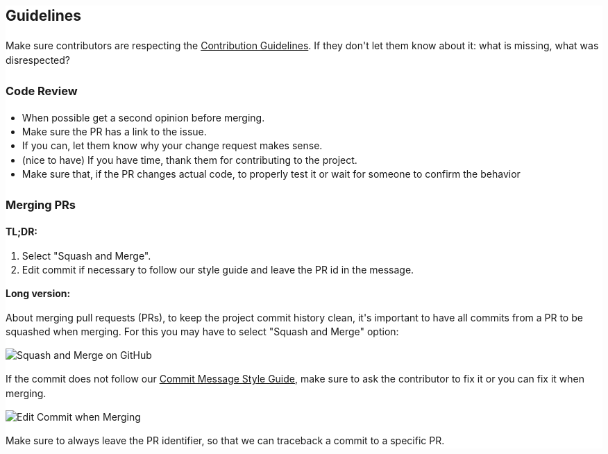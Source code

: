 ## **Guidelines**

Make sure contributors are respecting the [Contribution Guidelines](https://github.com/anitab-org/anitab-org.github.io/blob/develop/CONTRIBUTING.md). If they don't let them know about it: what is missing, what was disrespected?

### Code Review

* When possible get a second opinion before merging.
* Make sure the PR has a link to the issue.
* If you can, let them know why your change request makes sense.
* (nice to have) If you have time, thank them for contributing to the project.
* Make sure that, if the PR changes actual code, to properly test it or wait for someone to confirm the behavior

### Merging PRs
**TL;DR:**

1. Select "Squash and Merge".
2. Edit commit if necessary to follow our style guide and leave the PR id in the message.

**Long version:**

About merging pull requests (PRs), to keep the project commit history clean, it's important to have all commits from a PR to be squashed when merging. For this you may have to select "Squash and Merge" option:


<img src="https://user-images.githubusercontent.com/11148726/76369025-06146e80-632a-11ea-922a-c28073539125.png" width="80%" alt= "Squash and Merge on GitHub" />

If the commit does not follow our [Commit Message Style Guide](https://github.com/anitab-org/anitab-org.github.io/wiki/Commit-Message-Style-Guide), make sure to ask the contributor to fix it or you can fix it when merging.

<img src="https://user-images.githubusercontent.com/11148726/76369362-33155100-632b-11ea-90d1-879dbecfb059.png" width="80%" alt= "Edit Commit when Merging" />

Make sure to always leave the PR identifier, so that we can traceback a commit to a specific PR.